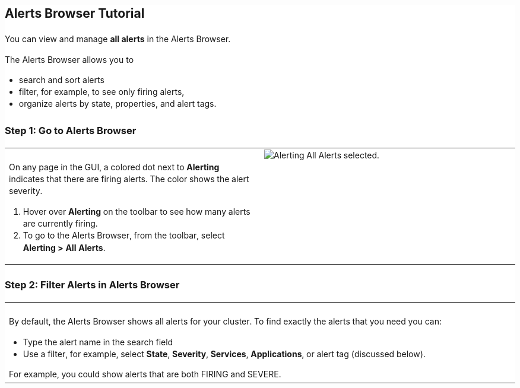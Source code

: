 ## Alerts Browser Tutorial

You can view and manage **all alerts** in the Alerts Browser.

The Alerts Browser allows you to
* search and sort alerts
* filter, for example, to see only firing alerts,
* organize alerts by state, properties, and alert tags.


### Step 1: Go to Alerts Browser
<table style="width: 100%;">
<tbody>
<tr>
<td width="50%">
<br/>
On any page in the GUI, a colored dot next to <strong>Alerting</strong> indicates that there are firing alerts. The color shows the alert severity.
<ol>
<li>Hover over <strong>Alerting</strong> on the toolbar to see how many alerts are currently firing.</li>
<li>To go to the Alerts Browser, from the toolbar, select <strong>Alerting &gt; All Alerts</strong>. </li>
</ol>
</td>
<td width="50%"><img src="/images/alerting_all_alerts.png" alt="Alerting All Alerts selected."></td>
</tr>
</tbody>
</table>

### Step 2: Filter Alerts in Alerts Browser

<table style="width: 100%;">
<tbody>
<tr>
<td width="50%">
<br/>
By default, the Alerts Browser shows all alerts for your cluster. To find exactly the alerts that you need you can:
<ul><li>Type the alert name in the search field</li>
<li>Use a filter, for example, select <strong>State</strong>, <strong>Severity</strong>, <strong>Services</strong>, <strong>Applications</strong>, or alert tag (discussed below). </li></ul>
For example, you could show alerts that are both FIRING and SEVERE.</td>